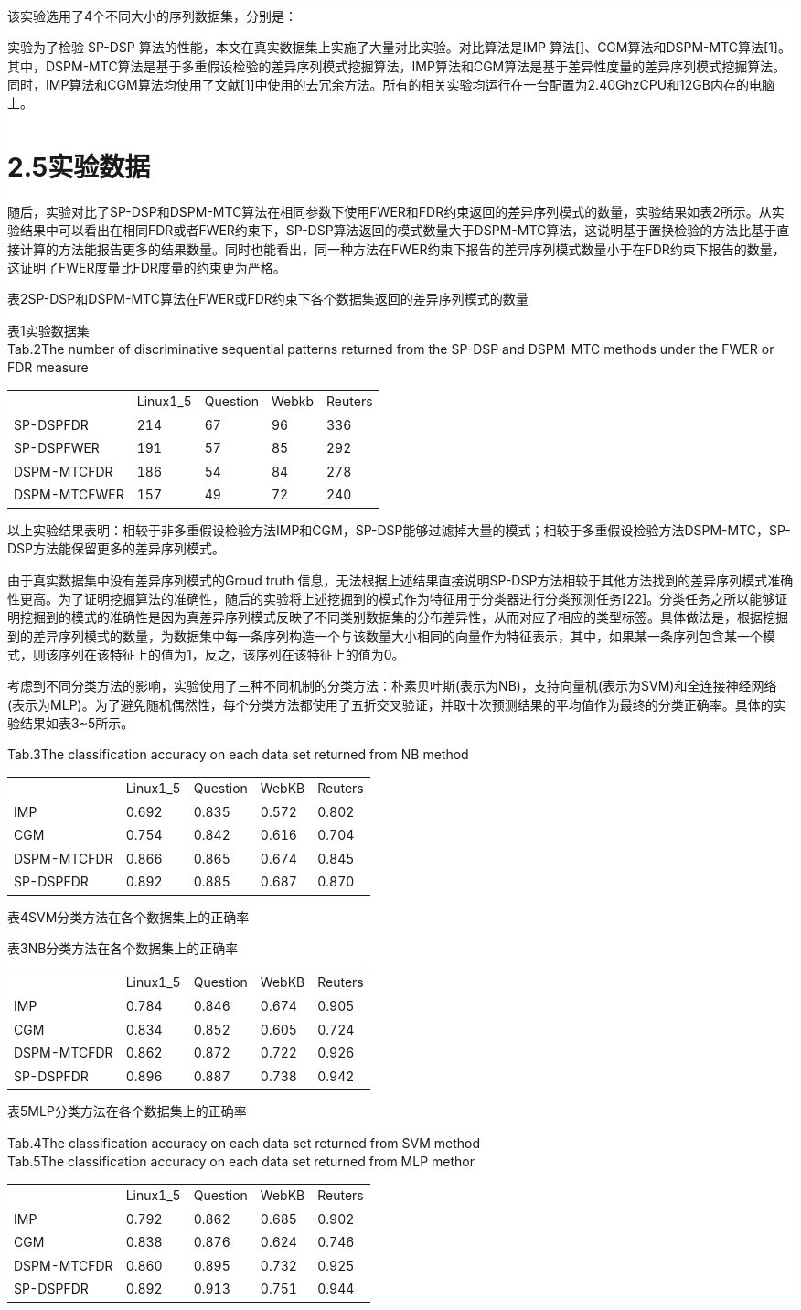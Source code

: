 该实验选用了4个不同大小的序列数据集，分别是：

实验为了检验 SP-DSP 算法的性能，本文在真实数据集上实施了大量对比实验。对比算法是IMP 算法[]、CGM算法和DSPM-MTC算法[1]。其中，DSPM-MTC算法是基于多重假设检验的差异序列模式挖掘算法，IMP算法和CGM算法是基于差异性度量的差异序列模式挖掘算法。同时，IMP算法和CGM算法均使用了文献[1]中使用的去冗余方法。所有的相关实验均运行在一台配置为2.40GhzCPU和12GB内存的电脑上。

# 2.5实验数据

随后，实验对比了SP-DSP和DSPM-MTC算法在相同参数下使用FWER和FDR约束返回的差异序列模式的数量，实验结果如表2所示。从实验结果中可以看出在相同FDR或者FWER约束下，SP-DSP算法返回的模式数量大于DSPM-MTC算法，这说明基于置换检验的方法比基于直接计算的方法能报告更多的结果数量。同时也能看出，同一种方法在FWER约束下报告的差异序列模式数量小于在FDR约束下报告的数量，这证明了FWER度量比FDR度量的约束更为严格。

表2SP-DSP和DSPM-MTC算法在FWER或FDR约束下各个数据集返回的差异序列模式的数量

表1实验数据集  
Tab.2The number of discriminative sequential patterns returned from the SP-DSP and DSPM-MTC methods under the FWER or FDR measure   

<html><body><table><tr><td></td><td>Linux1_5</td><td>Question</td><td>Webkb</td><td>Reuters</td></tr><tr><td>SP-DSPFDR</td><td>214</td><td>67</td><td>96</td><td>336</td></tr><tr><td>SP-DSPFWER</td><td>191</td><td>57</td><td>85</td><td>292</td></tr><tr><td>DSPM-MTCFDR</td><td>186</td><td>54</td><td>84</td><td>278</td></tr><tr><td>DSPM-MTCFWER</td><td>157</td><td>49</td><td>72</td><td>240</td></tr></table></body></html>

以上实验结果表明：相较于非多重假设检验方法IMP和CGM，SP-DSP能够过滤掉大量的模式；相较于多重假设检验方法DSPM-MTC，SP-DSP方法能保留更多的差异序列模式。

由于真实数据集中没有差异序列模式的Groud truth 信息，无法根据上述结果直接说明SP-DSP方法相较于其他方法找到的差异序列模式准确性更高。为了证明挖掘算法的准确性，随后的实验将上述挖掘到的模式作为特征用于分类器进行分类预测任务[22]。分类任务之所以能够证明挖掘到的模式的准确性是因为真差异序列模式反映了不同类别数据集的分布差异性，从而对应了相应的类型标签。具体做法是，根据挖掘到的差异序列模式的数量，为数据集中每一条序列构造一个与该数量大小相同的向量作为特征表示，其中，如果某一条序列包含某一个模式，则该序列在该特征上的值为1，反之，该序列在该特征上的值为0。

考虑到不同分类方法的影响，实验使用了三种不同机制的分类方法：朴素贝叶斯(表示为NB)，支持向量机(表示为SVM)和全连接神经网络(表示为MLP)。为了避免随机偶然性，每个分类方法都使用了五折交叉验证，并取十次预测结果的平均值作为最终的分类正确率。具体的实验结果如表3\~5所示。

Tab.3The classification accuracy on each data set returned from NB method   

<html><body><table><tr><td></td><td>Linux1_5</td><td>Question</td><td>WebKB</td><td>Reuters</td></tr><tr><td>IMP</td><td>0.692</td><td>0.835</td><td>0.572</td><td>0.802</td></tr><tr><td>CGM</td><td>0.754</td><td>0.842</td><td>0.616</td><td>0.704</td></tr><tr><td>DSPM-MTCFDR</td><td>0.866</td><td>0.865</td><td>0.674</td><td>0.845</td></tr><tr><td>SP-DSPFDR</td><td>0.892</td><td>0.885</td><td>0.687</td><td>0.870</td></tr></table></body></html>

表4SVM分类方法在各个数据集上的正确率

表3NB分类方法在各个数据集上的正确率  

<html><body><table><tr><td></td><td>Linux1_5</td><td>Question</td><td>WebKB</td><td>Reuters</td></tr><tr><td>IMP</td><td>0.784</td><td>0.846</td><td>0.674</td><td>0.905</td></tr><tr><td>CGM</td><td>0.834</td><td>0.852</td><td>0.605</td><td>0.724</td></tr><tr><td>DSPM-MTCFDR</td><td>0.862</td><td>0.872</td><td>0.722</td><td>0.926</td></tr><tr><td>SP-DSPFDR</td><td>0.896</td><td>0.887</td><td>0.738</td><td>0.942</td></tr></table></body></html>

表5MLP分类方法在各个数据集上的正确率

Tab.4The classification accuracy on each data set returned from SVM method   
Tab.5The classification accuracy on each data set returned from MLP methor   

<html><body><table><tr><td></td><td>Linux1_5</td><td>Question</td><td>WebKB</td><td>Reuters</td></tr><tr><td>IMP</td><td>0.792</td><td>0.862</td><td>0.685</td><td>0.902</td></tr><tr><td>CGM</td><td>0.838</td><td>0.876</td><td>0.624</td><td>0.746</td></tr><tr><td>DSPM-MTCFDR</td><td>0.860</td><td>0.895</td><td>0.732</td><td>0.925</td></tr><tr><td>SP-DSPFDR</td><td>0.892</td><td>0.913</td><td>0.751</td><td>0.944</td></tr></table></body></html>
